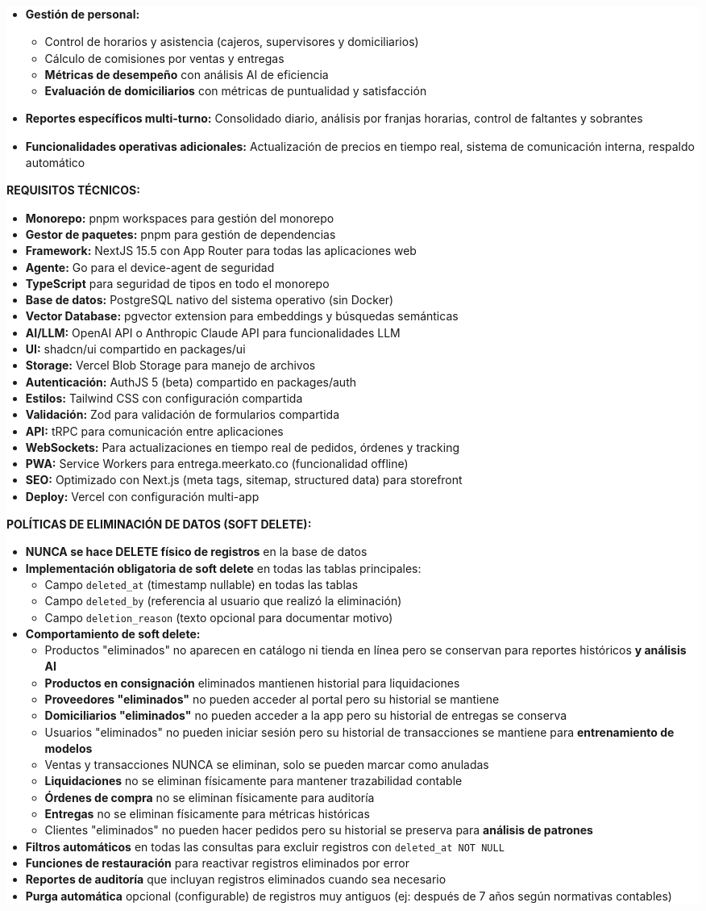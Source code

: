 - **Gestión de personal:**
  - Control de horarios y asistencia (cajeros, supervisores y domiciliarios)
  - Cálculo de comisiones por ventas y entregas
  - **Métricas de desempeño** con análisis AI de eficiencia
  - **Evaluación de domiciliarios** con métricas de puntualidad y satisfacción

- **Reportes específicos multi-turno:** Consolidado diario, análisis por franjas horarias, control de faltantes y sobrantes

- **Funcionalidades operativas adicionales:** Actualización de precios en tiempo real, sistema de comunicación interna, respaldo automático

**REQUISITOS TÉCNICOS:**

- **Monorepo:** pnpm workspaces para gestión del monorepo
- **Gestor de paquetes:** pnpm para gestión de dependencias
- **Framework:** NextJS 15.5 con App Router para todas las aplicaciones web
- **Agente:** Go para el device-agent de seguridad
- **TypeScript** para seguridad de tipos en todo el monorepo
- **Base de datos:** PostgreSQL nativo del sistema operativo (sin Docker)
- **Vector Database:** pgvector extension para embeddings y búsquedas semánticas
- **AI/LLM:** OpenAI API o Anthropic Claude API para funcionalidades LLM
- **UI:** shadcn/ui compartido en packages/ui
- **Storage:** Vercel Blob Storage para manejo de archivos
- **Autenticación:** AuthJS 5 (beta) compartido en packages/auth
- **Estilos:** Tailwind CSS con configuración compartida
- **Validación:** Zod para validación de formularios compartida
- **API:** tRPC para comunicación entre aplicaciones
- **WebSockets:** Para actualizaciones en tiempo real de pedidos, órdenes y tracking
- **PWA:** Service Workers para entrega.meerkato.co (funcionalidad offline)
- **SEO:** Optimizado con Next.js (meta tags, sitemap, structured data) para storefront
- **Deploy:** Vercel con configuración multi-app

**POLÍTICAS DE ELIMINACIÓN DE DATOS (SOFT DELETE):**
- **NUNCA se hace DELETE físico de registros** en la base de datos
- **Implementación obligatoria de soft delete** en todas las tablas principales:
  - Campo `deleted_at` (timestamp nullable) en todas las tablas
  - Campo `deleted_by` (referencia al usuario que realizó la eliminación)
  - Campo `deletion_reason` (texto opcional para documentar motivo)
- **Comportamiento de soft delete:**
  - Productos "eliminados" no aparecen en catálogo ni tienda en línea pero se conservan para reportes históricos **y análisis AI**
  - **Productos en consignación** eliminados mantienen historial para liquidaciones
  - **Proveedores "eliminados"** no pueden acceder al portal pero su historial se mantiene
  - **Domiciliarios "eliminados"** no pueden acceder a la app pero su historial de entregas se conserva
  - Usuarios "eliminados" no pueden iniciar sesión pero su historial de transacciones se mantiene para **entrenamiento de modelos**
  - Ventas y transacciones NUNCA se eliminan, solo se pueden marcar como anuladas
  - **Liquidaciones** no se eliminan físicamente para mantener trazabilidad contable
  - **Órdenes de compra** no se eliminan físicamente para auditoría
  - **Entregas** no se eliminan físicamente para métricas históricas
  - Clientes "eliminados" no pueden hacer pedidos pero su historial se preserva para **análisis de patrones**
- **Filtros automáticos** en todas las consultas para excluir registros con `deleted_at NOT NULL`
- **Funciones de restauración** para reactivar registros eliminados por error
- **Reportes de auditoría** que incluyan registros eliminados cuando sea necesario
- **Purga automática** opcional (configurable) de registros muy antiguos (ej: después de 7 años según normativas contables)
